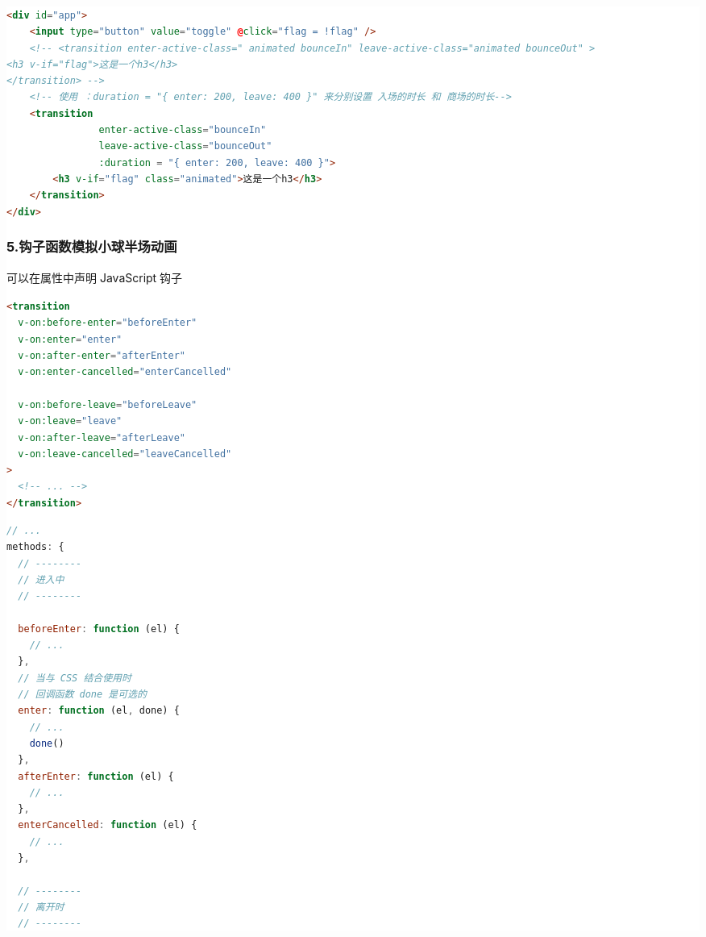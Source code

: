 ```html
<div id="app">
    <input type="button" value="toggle" @click="flag = !flag" />
    <!-- <transition enter-active-class=" animated bounceIn" leave-active-class="animated bounceOut" >
<h3 v-if="flag">这是一个h3</h3>
</transition> -->
    <!-- 使用 ：duration = "{ enter: 200, leave: 400 }" 来分别设置 入场的时长 和 商场的时长-->
    <transition 
                enter-active-class="bounceIn" 
                leave-active-class="bounceOut"
                :duration = "{ enter: 200, leave: 400 }">
        <h3 v-if="flag" class="animated">这是一个h3</h3>
    </transition>
</div>

```

### 5.钩子函数模拟小球半场动画

可以在属性中声明 JavaScript 钩子

```html
<transition
  v-on:before-enter="beforeEnter"
  v-on:enter="enter"
  v-on:after-enter="afterEnter"
  v-on:enter-cancelled="enterCancelled"

  v-on:before-leave="beforeLeave"
  v-on:leave="leave"
  v-on:after-leave="afterLeave"
  v-on:leave-cancelled="leaveCancelled"
>
  <!-- ... -->
</transition>

```

```javascript
// ...
methods: {
  // --------
  // 进入中
  // --------

  beforeEnter: function (el) {
    // ...
  },
  // 当与 CSS 结合使用时
  // 回调函数 done 是可选的
  enter: function (el, done) {
    // ...
    done()
  },
  afterEnter: function (el) {
    // ...
  },
  enterCancelled: function (el) {
    // ...
  },

  // --------
  // 离开时
  // --------

```